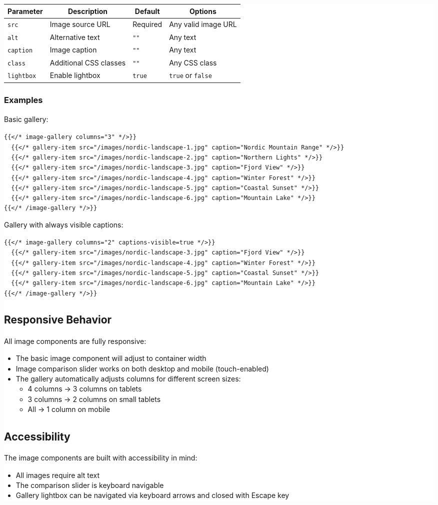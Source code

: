| Parameter | Description | Default | Options |
|-----------|-------------|---------|---------|
| `src` | Image source URL | Required | Any valid image URL |
| `alt` | Alternative text | `""` | Any text |
| `caption` | Image caption | `""` | Any text |
| `class` | Additional CSS classes | `""` | Any CSS class |
| `lightbox` | Enable lightbox | `true` | `true` or `false` |

### Examples

Basic gallery:
```
{{</* image-gallery columns="3" */>}}
  {{</* gallery-item src="/images/nordic-landscape-1.jpg" caption="Nordic Mountain Range" */>}}
  {{</* gallery-item src="/images/nordic-landscape-2.jpg" caption="Northern Lights" */>}}
  {{</* gallery-item src="/images/nordic-landscape-3.jpg" caption="Fjord View" */>}}
  {{</* gallery-item src="/images/nordic-landscape-4.jpg" caption="Winter Forest" */>}}
  {{</* gallery-item src="/images/nordic-landscape-5.jpg" caption="Coastal Sunset" */>}}
  {{</* gallery-item src="/images/nordic-landscape-6.jpg" caption="Mountain Lake" */>}}
{{</* /image-gallery */>}}
```

Gallery with always visible captions:
```
{{</* image-gallery columns="2" captions-visible=true */>}}
  {{</* gallery-item src="/images/nordic-landscape-3.jpg" caption="Fjord View" */>}}
  {{</* gallery-item src="/images/nordic-landscape-4.jpg" caption="Winter Forest" */>}}
  {{</* gallery-item src="/images/nordic-landscape-5.jpg" caption="Coastal Sunset" */>}}
  {{</* gallery-item src="/images/nordic-landscape-6.jpg" caption="Mountain Lake" */>}}
{{</* /image-gallery */>}}
```

## Responsive Behavior

All image components are fully responsive:

- The basic image component will adjust to container width
- Image comparison slider works on both desktop and mobile (touch-enabled)
- The gallery automatically adjusts columns for different screen sizes:
  - 4 columns → 3 columns on tablets
  - 3 columns → 2 columns on small tablets
  - All → 1 column on mobile

## Accessibility

The image components are built with accessibility in mind:

- All images require alt text
- The comparison slider is keyboard navigable
- Gallery lightbox can be navigated via keyboard arrows and closed with Escape key
